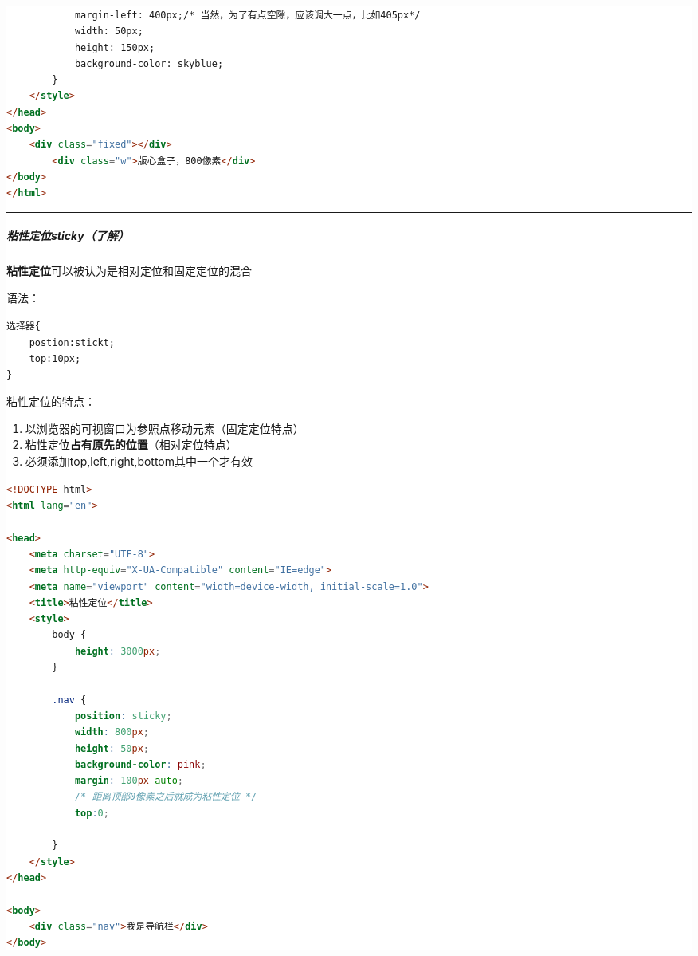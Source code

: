 ~~~HTML
            margin-left: 400px;/* 当然，为了有点空隙，应该调大一点，比如405px*/
            width: 50px;
            height: 150px;
            background-color: skyblue;
        }
    </style>
</head>
<body>
    <div class="fixed"></div>
        <div class="w">版心盒子，800像素</div>
</body>
</html>
~~~



---

##### 粘性定位sticky（了解）

**粘性定位**可以被认为是相对定位和固定定位的混合

语法：
~~~~HTML
选择器{
	postion:stickt;
	top:10px;
}
~~~~

粘性定位的特点：

1. 以浏览器的可视窗口为参照点移动元素（固定定位特点）
2. 粘性定位**占有原先的位置**（相对定位特点）
3. 必须添加top,left,right,bottom其中一个才有效

~~~HTML
<!DOCTYPE html>
<html lang="en">

<head>
    <meta charset="UTF-8">
    <meta http-equiv="X-UA-Compatible" content="IE=edge">
    <meta name="viewport" content="width=device-width, initial-scale=1.0">
    <title>粘性定位</title>
    <style>
        body {
            height: 3000px;
        }

        .nav {
            position: sticky;
            width: 800px;
            height: 50px;
            background-color: pink;
            margin: 100px auto;
            /* 距离顶部0像素之后就成为粘性定位 */
            top:0;

        }
    </style>
</head>

<body>
    <div class="nav">我是导航栏</div>
</body>

~~~